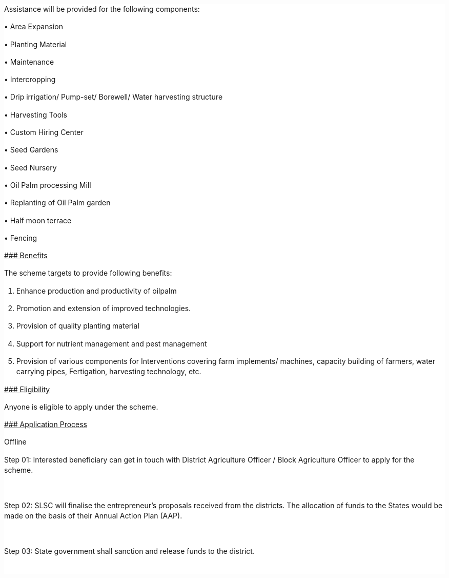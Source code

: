 Assistance will be provided for the following components:

• Area Expansion

• Planting Material

• Maintenance

• Intercropping

• Drip irrigation/ Pump-set/ Borewell/ Water harvesting structure

• Harvesting Tools

• Custom Hiring Center

• Seed Gardens

• Seed Nursery

• Oil Palm processing Mill

• Replanting of Oil Palm garden

• Half moon terrace

• Fencing

[### Benefits](https://www.myscheme.gov.in/schemes/nmeo-op#benefits)

The scheme targets to provide following benefits:

1) Enhance production and productivity of oilpalm

2) Promotion and extension of improved technologies.

3) Provision of quality planting material

4) Support for nutrient management and pest management

5) Provision of various components for Interventions covering farm implements/ machines, capacity building of farmers, water carrying pipes, Fertigation, harvesting technology, etc.

[### Eligibility](https://www.myscheme.gov.in/schemes/nmeo-op#eligibility)

Anyone is eligible to apply under the scheme.

[### Application Process](https://www.myscheme.gov.in/schemes/nmeo-op#application-process)

Offline

Step 01: Interested beneficiary can get in touch with District Agriculture Officer / Block Agriculture Officer to apply for the scheme.

﻿

Step 02: SLSC will finalise the entrepreneur’s proposals received from the districts. The allocation of funds to the States would be made on the basis of their Annual Action Plan (AAP).

﻿

Step 03: State government shall sanction and release funds to the district.

﻿
